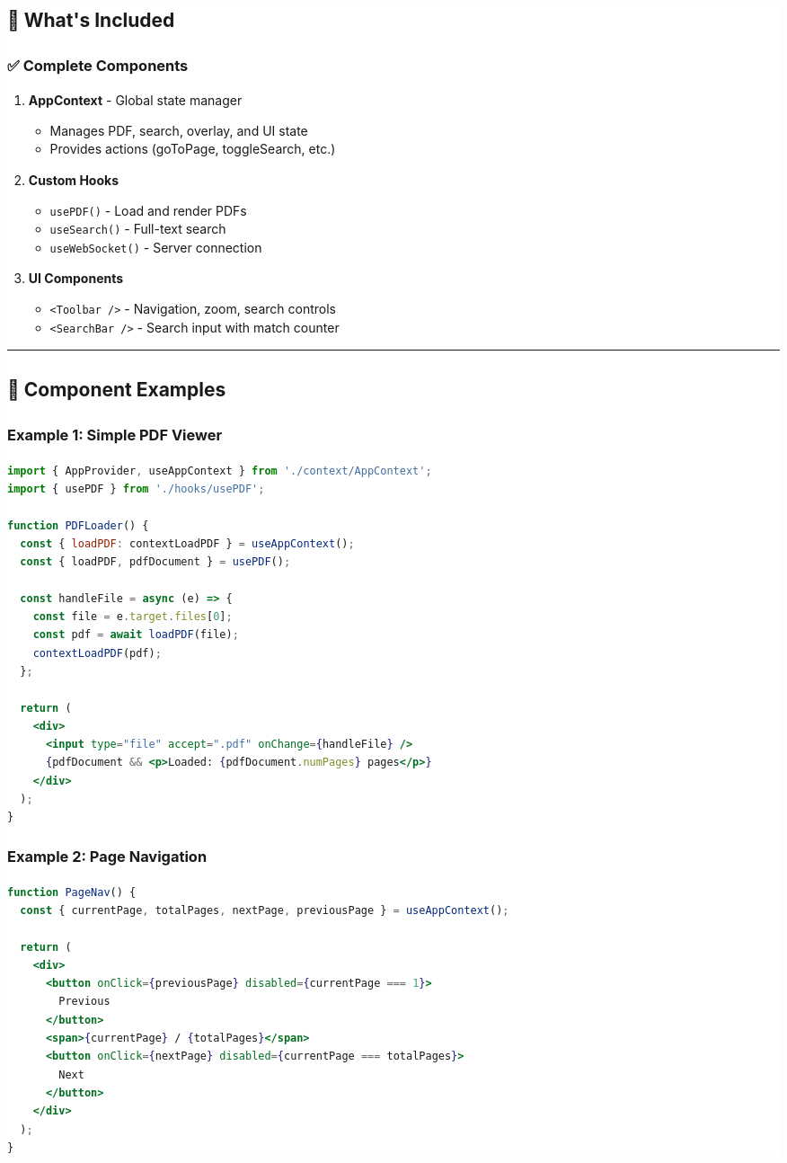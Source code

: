 
## 📖 What's Included

### ✅ Complete Components

1. **AppContext** - Global state manager
   - Manages PDF, search, overlay, and UI state
   - Provides actions (goToPage, toggleSearch, etc.)

2. **Custom Hooks**
   - `usePDF()` - Load and render PDFs
   - `useSearch()` - Full-text search
   - `useWebSocket()` - Server connection

3. **UI Components**
   - `<Toolbar />` - Navigation, zoom, search controls
   - `<SearchBar />` - Search input with match counter

---

## 🎯 Component Examples

### Example 1: Simple PDF Viewer

```jsx
import { AppProvider, useAppContext } from './context/AppContext';
import { usePDF } from './hooks/usePDF';

function PDFLoader() {
  const { loadPDF: contextLoadPDF } = useAppContext();
  const { loadPDF, pdfDocument } = usePDF();
  
  const handleFile = async (e) => {
    const file = e.target.files[0];
    const pdf = await loadPDF(file);
    contextLoadPDF(pdf);
  };
  
  return (
    <div>
      <input type="file" accept=".pdf" onChange={handleFile} />
      {pdfDocument && <p>Loaded: {pdfDocument.numPages} pages</p>}
    </div>
  );
}
```

### Example 2: Page Navigation

```jsx
function PageNav() {
  const { currentPage, totalPages, nextPage, previousPage } = useAppContext();
  
  return (
    <div>
      <button onClick={previousPage} disabled={currentPage === 1}>
        Previous
      </button>
      <span>{currentPage} / {totalPages}</span>
      <button onClick={nextPage} disabled={currentPage === totalPages}>
        Next
      </button>
    </div>
  );
}
```